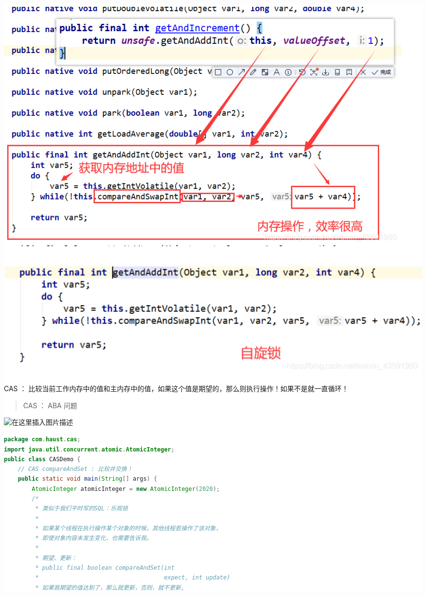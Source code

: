 ![img](pics\j28.png)

![img](pics\j29.png)

CAS ： 比较当前工作内存中的值和主内存中的值，如果这个值是期望的，那么则执行操作！如果不是就一直循环！

> CAS ： ABA 问题

![在这里插入图片描述](C:\Users\Lenovo\Desktop\笔记\CS-Learning-Notes\notes\pics\j30.png)

```java
package com.haust.cas; 
import java.util.concurrent.atomic.AtomicInteger; 
public class CASDemo {
    // CAS compareAndSet : 比较并交换！ 
    public static void main(String[] args) {
        AtomicInteger atomicInteger = new AtomicInteger(2020); 
        /*
         * 类似于我们平时写的SQL：乐观锁
         *
         * 如果某个线程在执行操作某个对象的时候，其他线程若操作了该对象，
         * 即使对象内容未发生变化，也需要告诉我。
         *
         * 期望、更新：
         * public final boolean compareAndSet(int 
         *                                    expect, int update) 
         * 如果我期望的值达到了，那么就更新，否则，就不更新, 
```